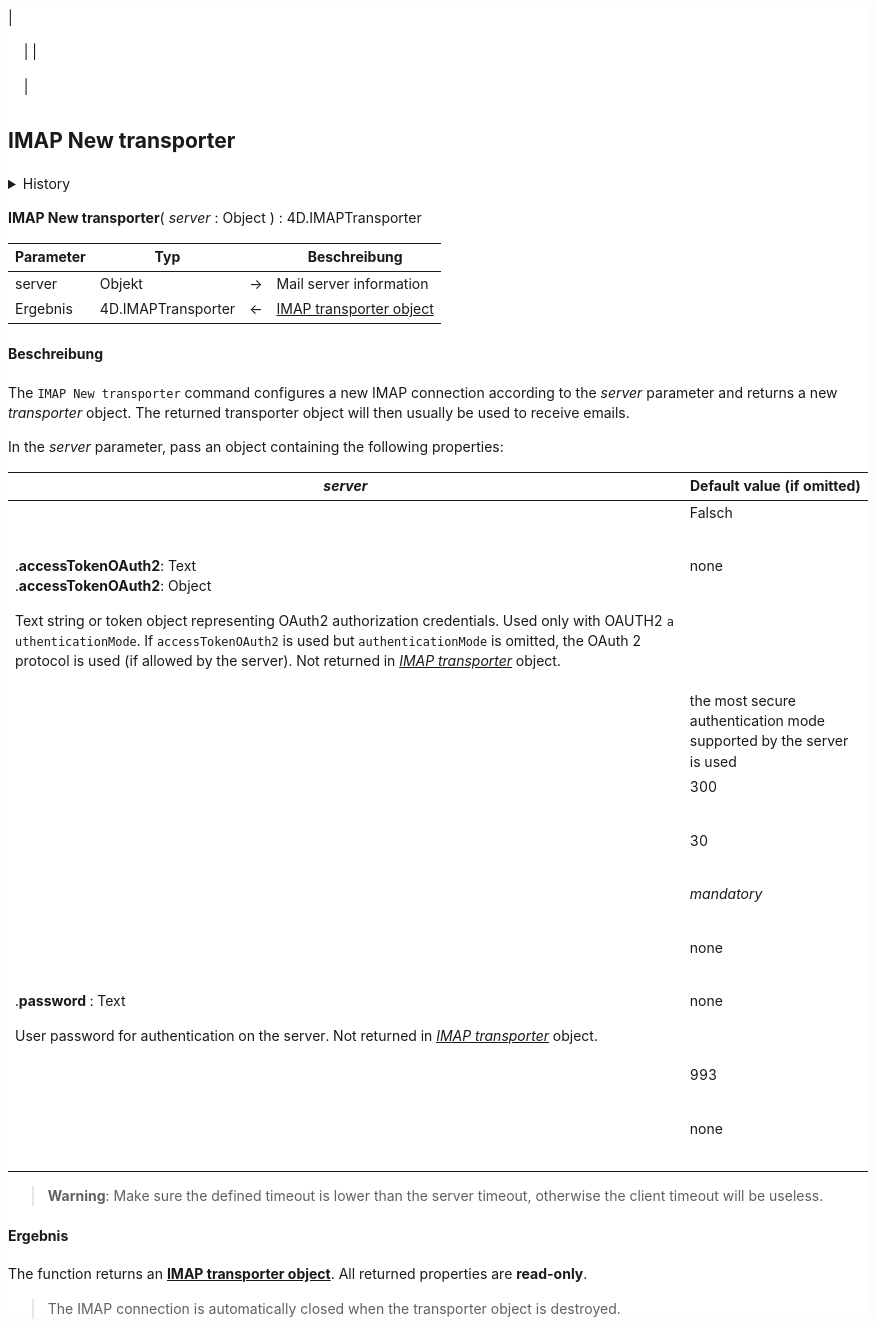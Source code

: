 | [](#unsubscribe)<p>&nbsp;&nbsp;&nbsp;&nbsp;|
| [](#user)<p>&nbsp;&nbsp;&nbsp;&nbsp;|



## IMAP New transporter

<details><summary>History</summary></details>


**IMAP New transporter**( *server* : Object ) : 4D.IMAPTransporter


| Parameter | Typ                |    | Beschreibung                                        |
| --------- | ------------------ |:--:| --------------------------------------------------- |
| server    | Objekt             | -> | Mail server information                             |
| Ergebnis  | 4D.IMAPTransporter | <- | [IMAP transporter object](#imap-transporter-object) |



#### Beschreibung

The `IMAP New transporter` command configures a new IMAP connection according to the *server* parameter and returns a new *transporter* object. The returned transporter object will then usually be used to receive emails.

In the *server* parameter, pass an object containing the following properties:

| *server*                                                                                                                                                                                                                                                                                                                                                                                                                   | Default value (if omitted)                                          |
| -------------------------------------------------------------------------------------------------------------------------------------------------------------------------------------------------------------------------------------------------------------------------------------------------------------------------------------------------------------------------------------------------------------------------- | ------------------------------------------------------------------- |
| [](#acceptunsecureconnection)<p>&nbsp;&nbsp;&nbsp;&nbsp;| Falsch                                                              |
| .**accessTokenOAuth2**: Text<br/>.**accessTokenOAuth2**: Object<p>Text string or token object representing OAuth2 authorization credentials. Used only with OAUTH2 `authenticationMode`. If `accessTokenOAuth2` is used but `authenticationMode` is omitted, the OAuth 2 protocol is used (if allowed by the server). Not returned in *[IMAP transporter](#imap-transporter-object)* object. | none                                                                |
| [](#authenticationmode)<p>&nbsp;&nbsp;&nbsp;&nbsp;| the most secure authentication mode supported by the server is used |
| [](#checkconnectiondelay)<p>&nbsp;&nbsp;&nbsp;&nbsp;| 300                                                                 |
| [](#connectiontimeout)<p>&nbsp;&nbsp;&nbsp;&nbsp;| 30                                                                  |
| [](#host)<p>&nbsp;&nbsp;&nbsp;&nbsp;| *mandatory*                                                         |
| [](#logfile)<p>&nbsp;&nbsp;&nbsp;&nbsp;| none                                                                |
| .**password** : Text<p>User password for authentication on the server. Not returned in *[IMAP transporter](#imap-transporter-object)* object.                                                                                                                                                                                                                                                      | none                                                                |
| [](#port)<p>&nbsp;&nbsp;&nbsp;&nbsp;| 993                                                                 |
| [](#user)<p>&nbsp;&nbsp;&nbsp;&nbsp;| none                                                                |
> **Warning**: Make sure the defined timeout is lower than the server timeout, otherwise the client timeout will be useless.


#### Ergebnis

The function returns an [**IMAP transporter object**](#imap-transporter-object). All returned properties are **read-only**.
> The IMAP connection is automatically closed when the transporter object is destroyed.
